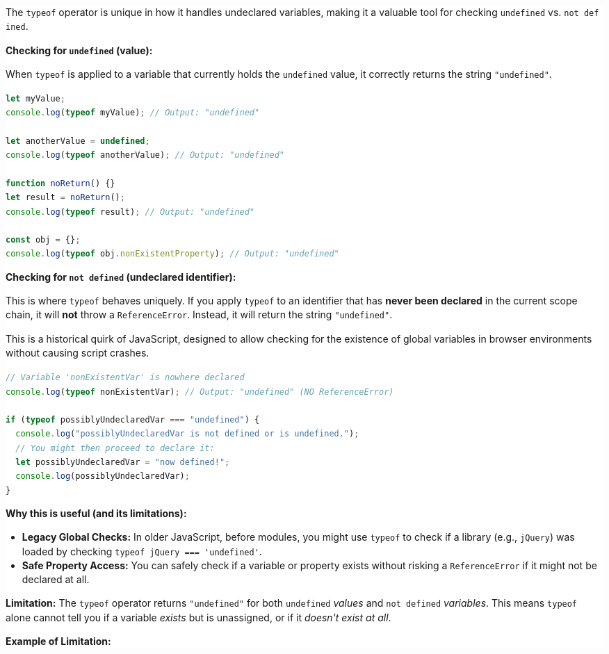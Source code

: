 The `typeof` operator is unique in how it handles undeclared variables, making it a valuable tool for checking `undefined` vs. `not defined`.

**Checking for `undefined` (value):**

When `typeof` is applied to a variable that currently holds the `undefined` value, it correctly returns the string `"undefined"`.

```javascript
let myValue;
console.log(typeof myValue); // Output: "undefined"

let anotherValue = undefined;
console.log(typeof anotherValue); // Output: "undefined"

function noReturn() {}
let result = noReturn();
console.log(typeof result); // Output: "undefined"

const obj = {};
console.log(typeof obj.nonExistentProperty); // Output: "undefined"
```

**Checking for `not defined` (undeclared identifier):**

This is where `typeof` behaves uniquely. If you apply `typeof` to an identifier that has **never been declared** in the current scope chain, it will **not** throw a `ReferenceError`. Instead, it will return the string `"undefined"`.

This is a historical quirk of JavaScript, designed to allow checking for the existence of global variables in browser environments without causing script crashes.

```javascript
// Variable 'nonExistentVar' is nowhere declared
console.log(typeof nonExistentVar); // Output: "undefined" (NO ReferenceError)

if (typeof possiblyUndeclaredVar === "undefined") {
  console.log("possiblyUndeclaredVar is not defined or is undefined.");
  // You might then proceed to declare it:
  let possiblyUndeclaredVar = "now defined!";
  console.log(possiblyUndeclaredVar);
}
```

**Why this is useful (and its limitations):**

* **Legacy Global Checks:** In older JavaScript, before modules, you might use `typeof` to check if a library (e.g., `jQuery`) was loaded by checking `typeof jQuery === 'undefined'`.
* **Safe Property Access:** You can safely check if a variable or property exists without risking a `ReferenceError` if it might not be declared at all.

**Limitation:**
The `typeof` operator returns `"undefined"` for both `undefined` *values* and `not defined` *variables*. This means `typeof` alone cannot tell you if a variable *exists* but is unassigned, or if it *doesn't exist at all*.

**Example of Limitation:**
